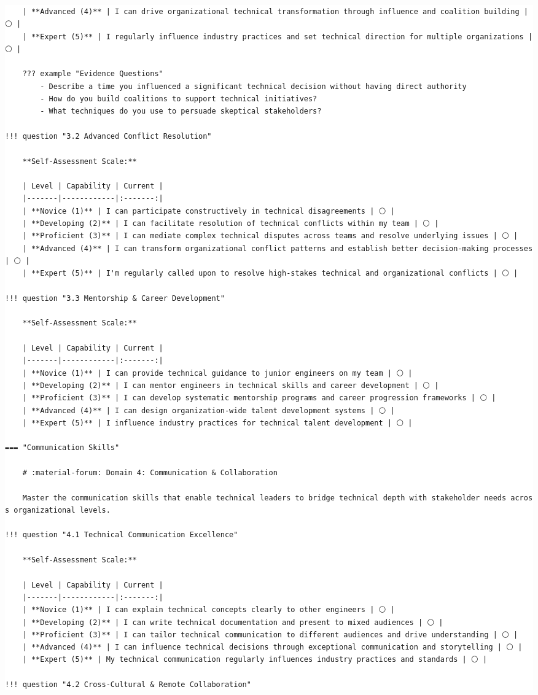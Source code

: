 ```
    | **Advanced (4)** | I can drive organizational technical transformation through influence and coalition building | ⚪ |
    | **Expert (5)** | I regularly influence industry practices and set technical direction for multiple organizations | ⚪ |

    ??? example "Evidence Questions"
        - Describe a time you influenced a significant technical decision without having direct authority
        - How do you build coalitions to support technical initiatives?
        - What techniques do you use to persuade skeptical stakeholders?

!!! question "3.2 Advanced Conflict Resolution"

    **Self-Assessment Scale:**

    | Level | Capability | Current |
    |-------|------------|:-------:|
    | **Novice (1)** | I can participate constructively in technical disagreements | ⚪ |
    | **Developing (2)** | I can facilitate resolution of technical conflicts within my team | ⚪ |
    | **Proficient (3)** | I can mediate complex technical disputes across teams and resolve underlying issues | ⚪ |
    | **Advanced (4)** | I can transform organizational conflict patterns and establish better decision-making processes | ⚪ |
    | **Expert (5)** | I'm regularly called upon to resolve high-stakes technical and organizational conflicts | ⚪ |

!!! question "3.3 Mentorship & Career Development"

    **Self-Assessment Scale:**

    | Level | Capability | Current |
    |-------|------------|:-------:|
    | **Novice (1)** | I can provide technical guidance to junior engineers on my team | ⚪ |
    | **Developing (2)** | I can mentor engineers in technical skills and career development | ⚪ |
    | **Proficient (3)** | I can develop systematic mentorship programs and career progression frameworks | ⚪ |
    | **Advanced (4)** | I can design organization-wide talent development systems | ⚪ |
    | **Expert (5)** | I influence industry practices for technical talent development | ⚪ |

=== "Communication Skills"

    # :material-forum: Domain 4: Communication & Collaboration

    Master the communication skills that enable technical leaders to bridge technical depth with stakeholder needs across organizational levels.

!!! question "4.1 Technical Communication Excellence"

    **Self-Assessment Scale:**

    | Level | Capability | Current |
    |-------|------------|:-------:|
    | **Novice (1)** | I can explain technical concepts clearly to other engineers | ⚪ |
    | **Developing (2)** | I can write technical documentation and present to mixed audiences | ⚪ |
    | **Proficient (3)** | I can tailor technical communication to different audiences and drive understanding | ⚪ |
    | **Advanced (4)** | I can influence technical decisions through exceptional communication and storytelling | ⚪ |
    | **Expert (5)** | My technical communication regularly influences industry practices and standards | ⚪ |

!!! question "4.2 Cross-Cultural & Remote Collaboration"

```